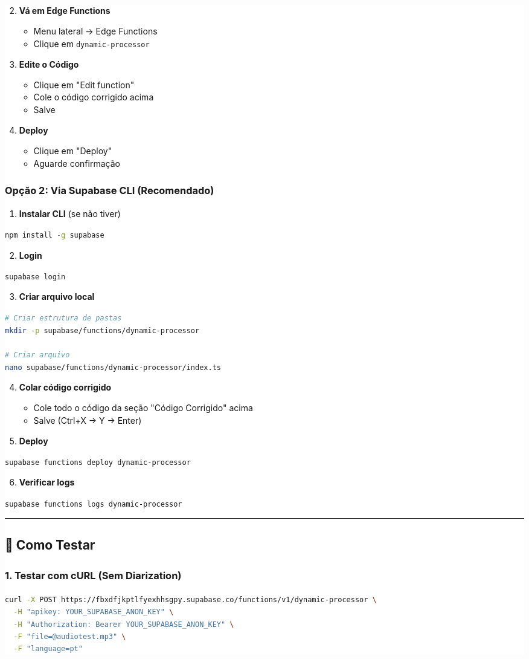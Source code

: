 2. **Vá em Edge Functions**
   - Menu lateral → Edge Functions
   - Clique em `dynamic-processor`

3. **Edite o Código**
   - Clique em "Edit function"
   - Cole o código corrigido acima
   - Salve

4. **Deploy**
   - Clique em "Deploy"
   - Aguarde confirmação

### Opção 2: Via Supabase CLI (Recomendado)

1. **Instalar CLI** (se não tiver)
```bash
npm install -g supabase
```

2. **Login**
```bash
supabase login
```

3. **Criar arquivo local**
```bash
# Criar estrutura de pastas
mkdir -p supabase/functions/dynamic-processor

# Criar arquivo
nano supabase/functions/dynamic-processor/index.ts
```

4. **Colar código corrigido**
   - Cole todo o código da seção "Código Corrigido" acima
   - Salve (Ctrl+X → Y → Enter)

5. **Deploy**
```bash
supabase functions deploy dynamic-processor
```

6. **Verificar logs**
```bash
supabase functions logs dynamic-processor
```

---

## 🧪 Como Testar

### 1. Testar com cURL (Sem Diarization)
```bash
curl -X POST https://fbxdfjkptlfyexhhsgpy.supabase.co/functions/v1/dynamic-processor \
  -H "apikey: YOUR_SUPABASE_ANON_KEY" \
  -H "Authorization: Bearer YOUR_SUPABASE_ANON_KEY" \
  -F "file=@audiotest.mp3" \
  -F "language=pt"
```
